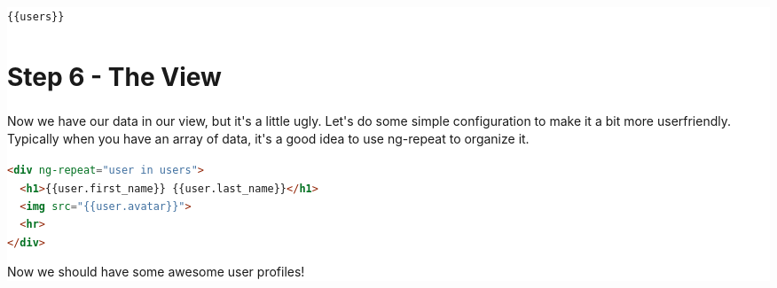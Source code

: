 ``` html
{{users}}
```

# Step 6 - The View
Now we have our data in our view, but it's a little ugly. Let's do some simple configuration to make it a bit more userfriendly. Typically when you have an array of data, it's a good idea to use ng-repeat to organize it.

``` html
<div ng-repeat="user in users">
  <h1>{{user.first_name}} {{user.last_name}}</h1>
  <img src="{{user.avatar}}">
  <hr>
</div>
```

Now we should have some awesome user profiles! 




















